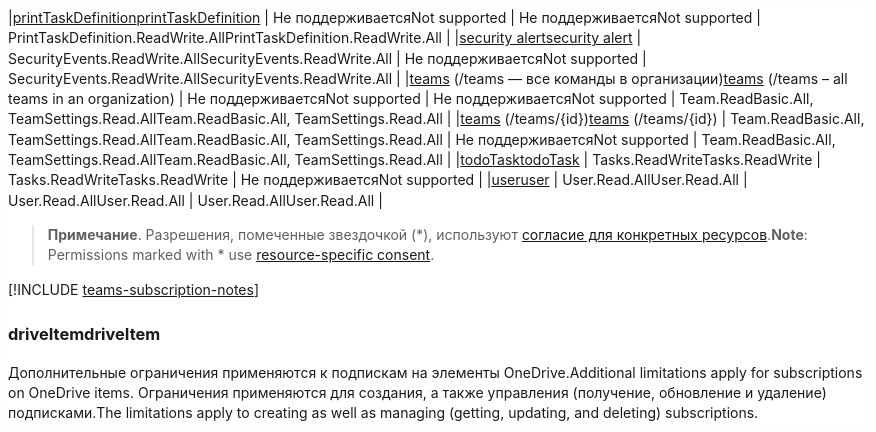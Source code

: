 |[<span data-ttu-id="4f38b-204">printTaskDefinition</span><span class="sxs-lookup"><span data-stu-id="4f38b-204">printTaskDefinition</span></span>](../resources/printtaskdefinition.md) | <span data-ttu-id="4f38b-205">Не поддерживается</span><span class="sxs-lookup"><span data-stu-id="4f38b-205">Not supported</span></span> | <span data-ttu-id="4f38b-206">Не поддерживается</span><span class="sxs-lookup"><span data-stu-id="4f38b-206">Not supported</span></span> | <span data-ttu-id="4f38b-207">PrintTaskDefinition.ReadWrite.All</span><span class="sxs-lookup"><span data-stu-id="4f38b-207">PrintTaskDefinition.ReadWrite.All</span></span> |
|[<span data-ttu-id="4f38b-208">security alert</span><span class="sxs-lookup"><span data-stu-id="4f38b-208">security alert</span></span>](../resources/alert.md) | <span data-ttu-id="4f38b-209">SecurityEvents.ReadWrite.All</span><span class="sxs-lookup"><span data-stu-id="4f38b-209">SecurityEvents.ReadWrite.All</span></span> | <span data-ttu-id="4f38b-210">Не поддерживается</span><span class="sxs-lookup"><span data-stu-id="4f38b-210">Not supported</span></span> | <span data-ttu-id="4f38b-211">SecurityEvents.ReadWrite.All</span><span class="sxs-lookup"><span data-stu-id="4f38b-211">SecurityEvents.ReadWrite.All</span></span> |
|<span data-ttu-id="4f38b-212">[teams](../resources/team.md) (/teams — все команды в организации)</span><span class="sxs-lookup"><span data-stu-id="4f38b-212">[teams](../resources/team.md) (/teams – all teams in an organization)</span></span> | <span data-ttu-id="4f38b-213">Не поддерживается</span><span class="sxs-lookup"><span data-stu-id="4f38b-213">Not supported</span></span> | <span data-ttu-id="4f38b-214">Не поддерживается</span><span class="sxs-lookup"><span data-stu-id="4f38b-214">Not supported</span></span> | <span data-ttu-id="4f38b-215">Team.ReadBasic.All, TeamSettings.Read.All</span><span class="sxs-lookup"><span data-stu-id="4f38b-215">Team.ReadBasic.All, TeamSettings.Read.All</span></span> |
|<span data-ttu-id="4f38b-216">[teams](../resources/team.md) (/teams/{id})</span><span class="sxs-lookup"><span data-stu-id="4f38b-216">[teams](../resources/team.md) (/teams/{id})</span></span> | <span data-ttu-id="4f38b-217">Team.ReadBasic.All, TeamSettings.Read.All</span><span class="sxs-lookup"><span data-stu-id="4f38b-217">Team.ReadBasic.All, TeamSettings.Read.All</span></span> | <span data-ttu-id="4f38b-218">Не поддерживается</span><span class="sxs-lookup"><span data-stu-id="4f38b-218">Not supported</span></span> | <span data-ttu-id="4f38b-219">Team.ReadBasic.All, TeamSettings.Read.All</span><span class="sxs-lookup"><span data-stu-id="4f38b-219">Team.ReadBasic.All, TeamSettings.Read.All</span></span> |
|[<span data-ttu-id="4f38b-220">todoTask</span><span class="sxs-lookup"><span data-stu-id="4f38b-220">todoTask</span></span>](../resources/todotask.md) | <span data-ttu-id="4f38b-221">Tasks.ReadWrite</span><span class="sxs-lookup"><span data-stu-id="4f38b-221">Tasks.ReadWrite</span></span> | <span data-ttu-id="4f38b-222">Tasks.ReadWrite</span><span class="sxs-lookup"><span data-stu-id="4f38b-222">Tasks.ReadWrite</span></span> | <span data-ttu-id="4f38b-223">Не поддерживается</span><span class="sxs-lookup"><span data-stu-id="4f38b-223">Not supported</span></span> |
|[<span data-ttu-id="4f38b-224">user</span><span class="sxs-lookup"><span data-stu-id="4f38b-224">user</span></span>](../resources/user.md) | <span data-ttu-id="4f38b-225">User.Read.All</span><span class="sxs-lookup"><span data-stu-id="4f38b-225">User.Read.All</span></span> | <span data-ttu-id="4f38b-226">User.Read.All</span><span class="sxs-lookup"><span data-stu-id="4f38b-226">User.Read.All</span></span> | <span data-ttu-id="4f38b-227">User.Read.All</span><span class="sxs-lookup"><span data-stu-id="4f38b-227">User.Read.All</span></span> |

> <span data-ttu-id="4f38b-228">**Примечание**. Разрешения, помеченные звездочкой (\*), используют [согласие для конкретных ресурсов]( https://aka.ms/teams-rsc).</span><span class="sxs-lookup"><span data-stu-id="4f38b-228">**Note**: Permissions marked with \* use [resource-specific consent]( https://aka.ms/teams-rsc).</span></span>

[!INCLUDE [teams-subscription-notes](../../includes/teams-subscription-notes.md)]

### <a name="driveitem"></a><span data-ttu-id="4f38b-229">driveItem</span><span class="sxs-lookup"><span data-stu-id="4f38b-229">driveItem</span></span>

<span data-ttu-id="4f38b-230">Дополнительные ограничения применяются к подпискам на элементы OneDrive.</span><span class="sxs-lookup"><span data-stu-id="4f38b-230">Additional limitations apply for subscriptions on OneDrive items.</span></span> <span data-ttu-id="4f38b-231">Ограничения применяются для создания, а также управления (получение, обновление и удаление) подписками.</span><span class="sxs-lookup"><span data-stu-id="4f38b-231">The limitations apply to creating as well as managing (getting, updating, and deleting) subscriptions.</span></span>
